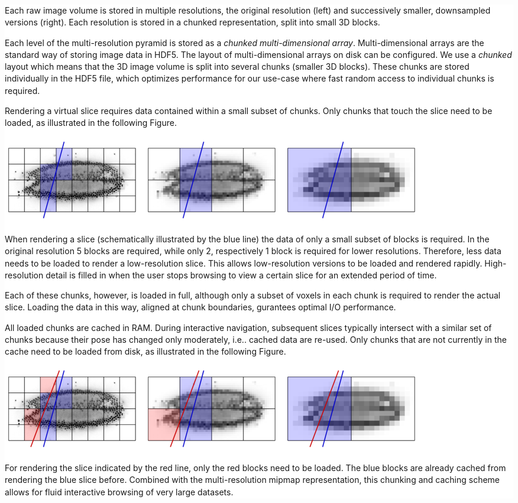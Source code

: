 Each raw image volume is stored in multiple resolutions, the original resolution (left) and successively smaller, downsampled versions (right). Each resolution is stored in a chunked representation, split into small 3D blocks.

Each level of the multi-resolution pyramid is stored as a *chunked multi-dimensional array*. Multi-dimensional arrays are the standard way of storing image data in HDF5. The layout of multi-dimensional arrays on disk can be configured. We use a *chunked* layout which means that the 3D image volume is split into several chunks (smaller 3D blocks). These chunks are stored individually in the HDF5 file, which optimizes performance for our use-case where fast random access to individual chunks is required.

Rendering a virtual slice requires data contained within a small subset of chunks. Only chunks that touch the slice need to be loaded, as illustrated in the following Figure.

![](/media/plugins/bdv/bdvtikz-sliceblocks.png)

When rendering a slice (schematically illustrated by the blue line) the data of only a small subset of blocks is required. In the original resolution 5 blocks are required, while only 2, respectively 1 block is required for lower resolutions. Therefore, less data needs to be loaded to render a low-resolution slice. This allows low-resolution versions to be loaded and rendered rapidly. High-resolution detail is filled in when the user stops browsing to view a certain slice for an extended period of time.

Each of these chunks, however, is loaded in full, although only a subset of voxels in each chunk is required to render the actual slice. Loading the data in this way, aligned at chunk boundaries, gurantees optimal I/O performance.

All loaded chunks are cached in RAM. During interactive navigation, subsequent slices typically intersect with a similar set of chunks because their pose has changed only moderately, i.e.. cached data are re-used. Only chunks that are not currently in the cache need to be loaded from disk, as illustrated in the following Figure.

![](/media/plugins/bdv/bdvtikz-cacheblocks.png)

For rendering the slice indicated by the red line, only the red blocks need to be loaded. The blue blocks are already cached from rendering the blue slice before. Combined with the multi-resolution mipmap representation, this chunking and caching scheme allows for fluid interactive browsing of very large datasets.
